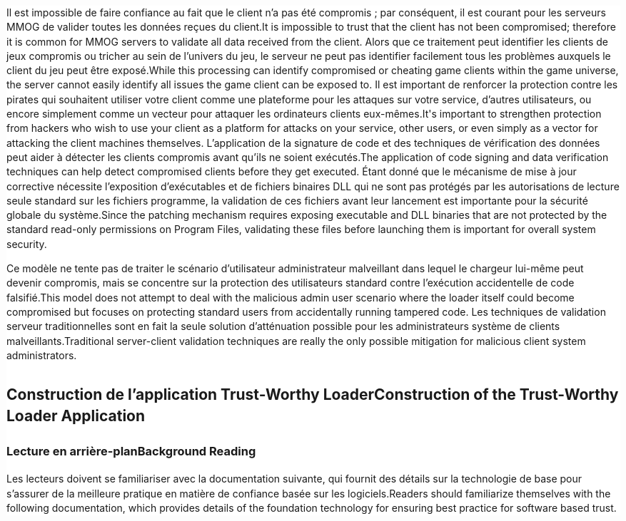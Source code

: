 <span data-ttu-id="f6cbd-136">Il est impossible de faire confiance au fait que le client n’a pas été compromis ; par conséquent, il est courant pour les serveurs MMOG de valider toutes les données reçues du client.</span><span class="sxs-lookup"><span data-stu-id="f6cbd-136">It is impossible to trust that the client has not been compromised; therefore it is common for MMOG servers to validate all data received from the client.</span></span> <span data-ttu-id="f6cbd-137">Alors que ce traitement peut identifier les clients de jeux compromis ou tricher au sein de l’univers du jeu, le serveur ne peut pas identifier facilement tous les problèmes auxquels le client du jeu peut être exposé.</span><span class="sxs-lookup"><span data-stu-id="f6cbd-137">While this processing can identify compromised or cheating game clients within the game universe, the server cannot easily identify all issues the game client can be exposed to.</span></span> <span data-ttu-id="f6cbd-138">Il est important de renforcer la protection contre les pirates qui souhaitent utiliser votre client comme une plateforme pour les attaques sur votre service, d’autres utilisateurs, ou encore simplement comme un vecteur pour attaquer les ordinateurs clients eux-mêmes.</span><span class="sxs-lookup"><span data-stu-id="f6cbd-138">It's important to strengthen protection from hackers who wish to use your client as a platform for attacks on your service, other users, or even simply as a vector for attacking the client machines themselves.</span></span> <span data-ttu-id="f6cbd-139">L’application de la signature de code et des techniques de vérification des données peut aider à détecter les clients compromis avant qu’ils ne soient exécutés.</span><span class="sxs-lookup"><span data-stu-id="f6cbd-139">The application of code signing and data verification techniques can help detect compromised clients before they get executed.</span></span> <span data-ttu-id="f6cbd-140">Étant donné que le mécanisme de mise à jour corrective nécessite l’exposition d’exécutables et de fichiers binaires DLL qui ne sont pas protégés par les autorisations de lecture seule standard sur les fichiers programme, la validation de ces fichiers avant leur lancement est importante pour la sécurité globale du système.</span><span class="sxs-lookup"><span data-stu-id="f6cbd-140">Since the patching mechanism requires exposing executable and DLL binaries that are not protected by the standard read-only permissions on Program Files, validating these files before launching them is important for overall system security.</span></span>

<span data-ttu-id="f6cbd-141">Ce modèle ne tente pas de traiter le scénario d’utilisateur administrateur malveillant dans lequel le chargeur lui-même peut devenir compromis, mais se concentre sur la protection des utilisateurs standard contre l’exécution accidentelle de code falsifié.</span><span class="sxs-lookup"><span data-stu-id="f6cbd-141">This model does not attempt to deal with the malicious admin user scenario where the loader itself could become compromised but focuses on protecting standard users from accidentally running tampered code.</span></span> <span data-ttu-id="f6cbd-142">Les techniques de validation serveur traditionnelles sont en fait la seule solution d’atténuation possible pour les administrateurs système de clients malveillants.</span><span class="sxs-lookup"><span data-stu-id="f6cbd-142">Traditional server-client validation techniques are really the only possible mitigation for malicious client system administrators.</span></span>

## <a name="construction-of-the-trust-worthy-loader-application"></a><span data-ttu-id="f6cbd-143">Construction de l’application Trust-Worthy Loader</span><span class="sxs-lookup"><span data-stu-id="f6cbd-143">Construction of the Trust-Worthy Loader Application</span></span>

### <a name="background-reading"></a><span data-ttu-id="f6cbd-144">Lecture en arrière-plan</span><span class="sxs-lookup"><span data-stu-id="f6cbd-144">Background Reading</span></span>

<span data-ttu-id="f6cbd-145">Les lecteurs doivent se familiariser avec la documentation suivante, qui fournit des détails sur la technologie de base pour s’assurer de la meilleure pratique en matière de confiance basée sur les logiciels.</span><span class="sxs-lookup"><span data-stu-id="f6cbd-145">Readers should familiarize themselves with the following documentation, which provides details of the foundation technology for ensuring best practice for software based trust.</span></span>

